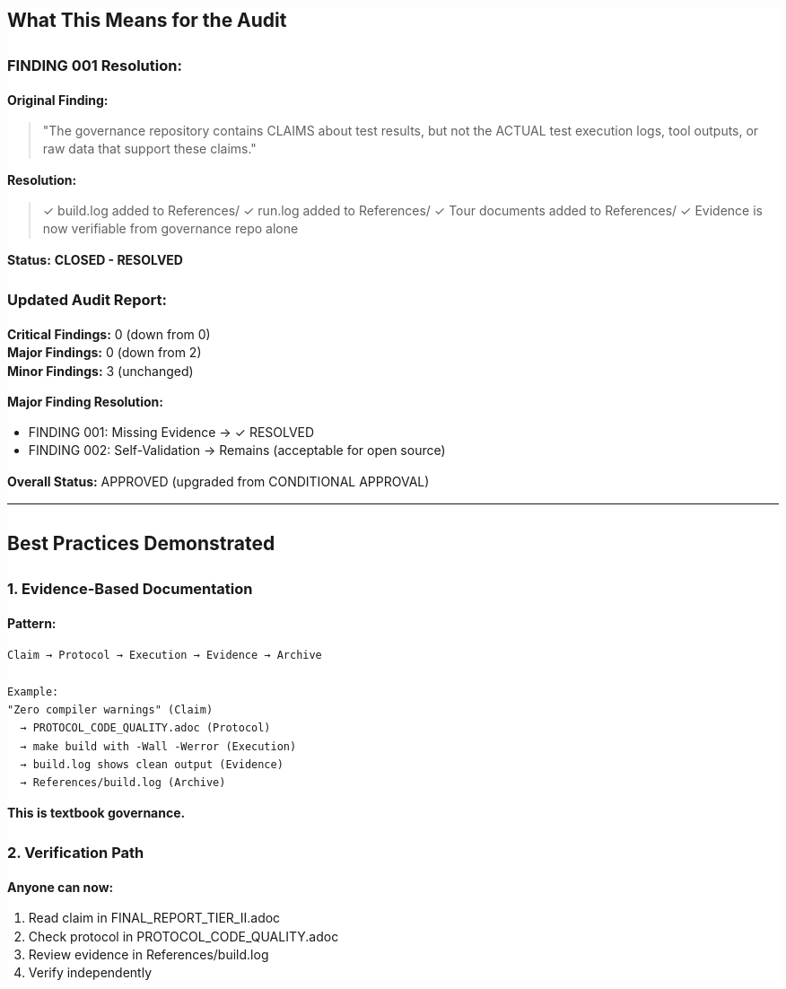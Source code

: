 
## What This Means for the Audit

### FINDING 001 Resolution:

**Original Finding:**
> "The governance repository contains CLAIMS about test results, 
> but not the ACTUAL test execution logs, tool outputs, or 
> raw data that support these claims."

**Resolution:**
> ✓ build.log added to References/
> ✓ run.log added to References/
> ✓ Tour documents added to References/
> ✓ Evidence is now verifiable from governance repo alone

**Status:** **CLOSED - RESOLVED**

### Updated Audit Report:

**Critical Findings:** 0 (down from 0)  
**Major Findings:** 0 (down from 2)  
**Minor Findings:** 3 (unchanged)  

**Major Finding Resolution:**
- FINDING 001: Missing Evidence → ✓ RESOLVED
- FINDING 002: Self-Validation → Remains (acceptable for open source)

**Overall Status:** APPROVED (upgraded from CONDITIONAL APPROVAL)

---

## Best Practices Demonstrated

### 1. Evidence-Based Documentation

**Pattern:**
```
Claim → Protocol → Execution → Evidence → Archive

Example:
"Zero compiler warnings" (Claim)
  → PROTOCOL_CODE_QUALITY.adoc (Protocol)
  → make build with -Wall -Werror (Execution)
  → build.log shows clean output (Evidence)
  → References/build.log (Archive)
```

**This is textbook governance.**

### 2. Verification Path

**Anyone can now:**
1. Read claim in FINAL_REPORT_TIER_II.adoc
2. Check protocol in PROTOCOL_CODE_QUALITY.adoc
3. Review evidence in References/build.log
4. Verify independently
